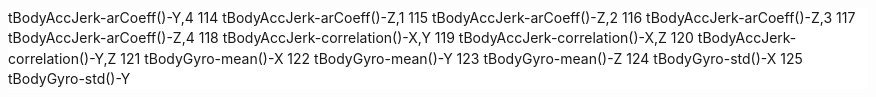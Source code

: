 </TD> <TD> 
tBodyAccJerk-arCoeff()-Y,4
</TD> </TR>
  <TR> <TD align="right"> 
114
</TD> <TD> 
tBodyAccJerk-arCoeff()-Z,1
</TD> </TR>
  <TR> <TD align="right"> 
115
</TD> <TD> 
tBodyAccJerk-arCoeff()-Z,2
</TD> </TR>
  <TR> <TD align="right"> 
116
</TD> <TD> 
tBodyAccJerk-arCoeff()-Z,3
</TD> </TR>
  <TR> <TD align="right"> 
117
</TD> <TD> 
tBodyAccJerk-arCoeff()-Z,4
</TD> </TR>
  <TR> <TD align="right"> 
118
</TD> <TD> 
tBodyAccJerk-correlation()-X,Y
</TD> </TR>
  <TR> <TD align="right"> 
119
</TD> <TD> 
tBodyAccJerk-correlation()-X,Z
</TD> </TR>
  <TR> <TD align="right"> 
120
</TD> <TD> 
tBodyAccJerk-correlation()-Y,Z
</TD> </TR>
  <TR> <TD align="right"> 
121
</TD> <TD> 
tBodyGyro-mean()-X
</TD> </TR>
  <TR> <TD align="right"> 
122
</TD> <TD> 
tBodyGyro-mean()-Y
</TD> </TR>
  <TR> <TD align="right"> 
123
</TD> <TD> 
tBodyGyro-mean()-Z
</TD> </TR>
  <TR> <TD align="right"> 
124
</TD> <TD> 
tBodyGyro-std()-X
</TD> </TR>
  <TR> <TD align="right"> 
125
</TD> <TD> 
tBodyGyro-std()-Y
</TD> </TR>
  <TR> <TD align="right"> 